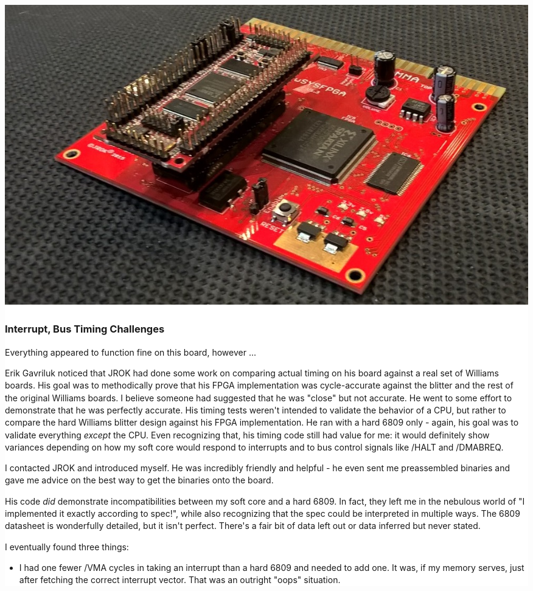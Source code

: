 ![The same, at an angle.](WilliamsGODIL1.jpg)

### Interrupt, Bus Timing Challenges

Everything appeared to function fine on this board, however ... 

Erik Gavriluk noticed that JROK had done some work on comparing actual timing on his board against a real set of Williams boards.  His goal was to methodically prove that his FPGA implementation was cycle-accurate against the blitter and the rest of the original Williams boards.  I believe someone had suggested that he was "close" but not accurate.  He went to some effort to demonstrate that he was perfectly accurate.  His timing tests weren't intended to validate the behavior of a CPU, but rather to compare the hard Williams blitter design against his FPGA implementation. He ran with a hard 6809 only - again, his goal was to validate everything *except* the CPU.  Even recognizing that, his timing code still had value for me: it would definitely show variances depending on how my soft core would respond to interrupts and to bus control signals like /HALT and /DMABREQ.  

I contacted JROK and introduced myself.  He was incredibly friendly and helpful - he even sent me preassembled binaries and gave me advice on the best way to get the binaries onto the board. 

His code *did* demonstrate incompatibilities between my soft core and a hard 6809.  In fact, they left me in the nebulous world of "I implemented it exactly according to spec!", while also recognizing that the spec could be interpreted in multiple ways.  The 6809 datasheet is wonderfully detailed, but it isn't perfect.  There's a fair bit of data left out or data inferred but never stated.  

I eventually found three things:

 - I had one fewer /VMA cycles in taking an interrupt than a hard 6809 and needed to add one.  It was, if my memory serves, just after fetching the correct interrupt vector.  That was an outright "oops" situation.
